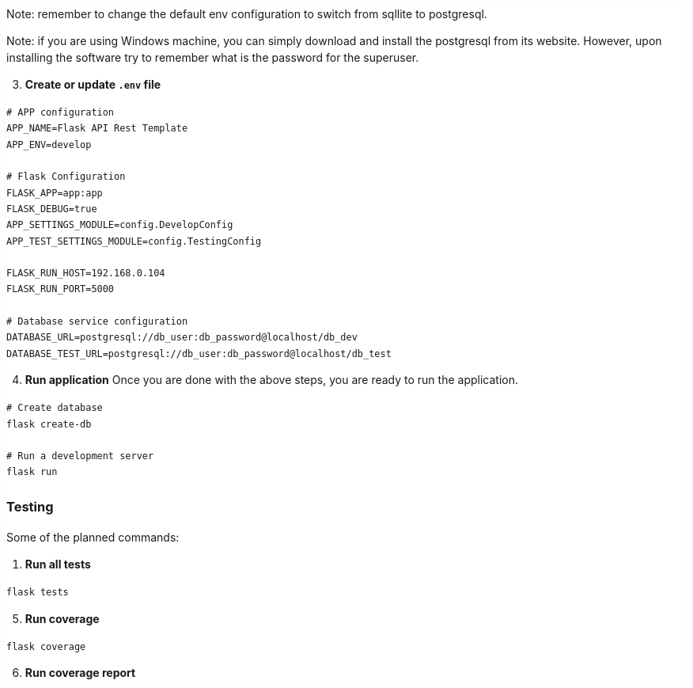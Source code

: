 ```shell
```

Note: remember to change the default env configuration to switch from sqllite to postgresql.

Note: if you are using Windows machine, you can simply download and install the postgresql from its website.
However, upon installing the software try to remember what is the password for the superuser.

3. **Create or update `.env` file**

```shell
# APP configuration
APP_NAME=Flask API Rest Template
APP_ENV=develop

# Flask Configuration
FLASK_APP=app:app
FLASK_DEBUG=true
APP_SETTINGS_MODULE=config.DevelopConfig
APP_TEST_SETTINGS_MODULE=config.TestingConfig

FLASK_RUN_HOST=192.168.0.104
FLASK_RUN_PORT=5000

# Database service configuration
DATABASE_URL=postgresql://db_user:db_password@localhost/db_dev
DATABASE_TEST_URL=postgresql://db_user:db_password@localhost/db_test
```

4. **Run application**
   Once you are done with the above steps, you are ready to run the application.

```shell
# Create database
flask create-db

# Run a development server
flask run
```

### Testing

Some of the planned commands:

1. **Run all tests**

```shell
flask tests
```

5. **Run coverage**

```shell
flask coverage
```

6. **Run coverage report**
